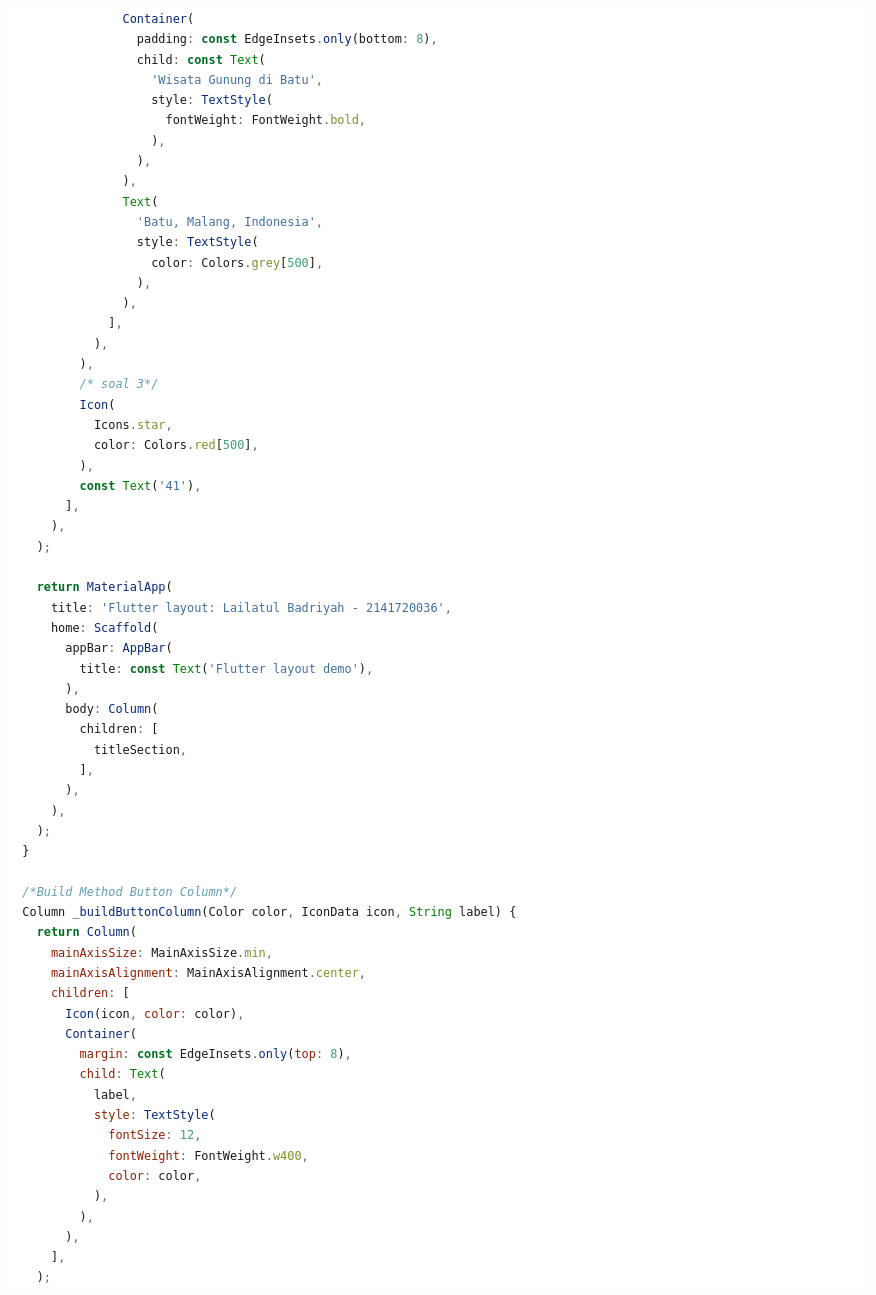 ```Javascript
                Container(
                  padding: const EdgeInsets.only(bottom: 8),
                  child: const Text(
                    'Wisata Gunung di Batu',
                    style: TextStyle(
                      fontWeight: FontWeight.bold,
                    ),
                  ),
                ),
                Text(
                  'Batu, Malang, Indonesia',
                  style: TextStyle(
                    color: Colors.grey[500],
                  ),
                ),
              ],
            ),
          ),
          /* soal 3*/
          Icon(
            Icons.star,
            color: Colors.red[500],
          ),
          const Text('41'),
        ],
      ),
    );

    return MaterialApp(
      title: 'Flutter layout: Lailatul Badriyah - 2141720036',
      home: Scaffold(
        appBar: AppBar(
          title: const Text('Flutter layout demo'),
        ),
        body: Column(
          children: [
            titleSection,
          ],
        ),
      ),
    );
  }

  /*Build Method Button Column*/
  Column _buildButtonColumn(Color color, IconData icon, String label) {
    return Column(
      mainAxisSize: MainAxisSize.min,
      mainAxisAlignment: MainAxisAlignment.center,
      children: [
        Icon(icon, color: color),
        Container(
          margin: const EdgeInsets.only(top: 8),
          child: Text(
            label,
            style: TextStyle(
              fontSize: 12,
              fontWeight: FontWeight.w400,
              color: color,
            ),
          ),
        ),
      ],
    );
```